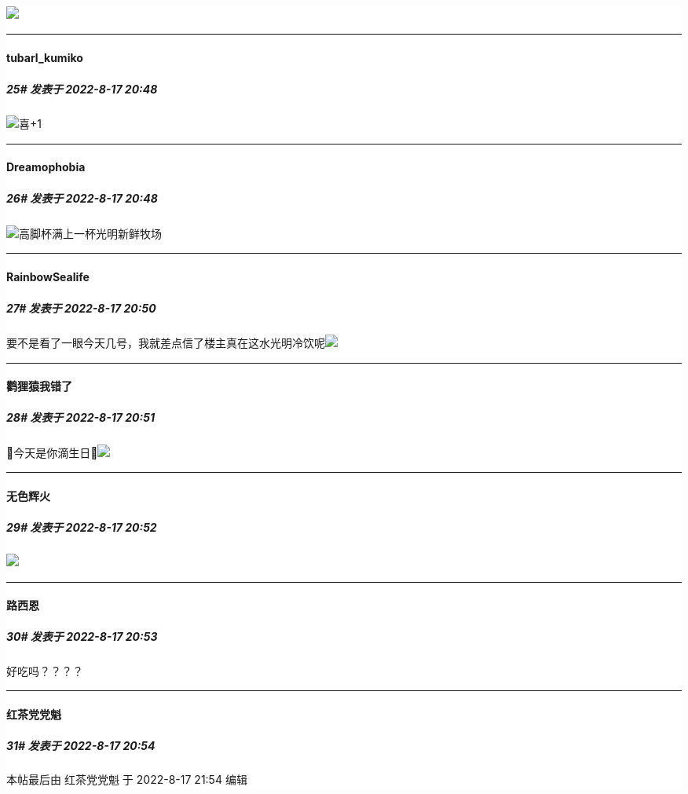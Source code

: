 <img src="https://static.saraba1st.com/image/smiley/face2017/034.png" referrerpolicy="no-referrer">

*****

####  tubarl_kumiko  
##### 25#       发表于 2022-8-17 20:48

<img src="https://static.saraba1st.com/image/smiley/face2017/031.png" referrerpolicy="no-referrer">喜+1

*****

####  Dreamophobia  
##### 26#       发表于 2022-8-17 20:48

<img src="https://static.saraba1st.com/image/smiley/face2017/034.png" referrerpolicy="no-referrer">高脚杯满上一杯光明新鲜牧场

*****

####  RainbowSealife  
##### 27#       发表于 2022-8-17 20:50

要不是看了一眼今天几号，我就差点信了楼主真在这水光明冷饮呢<img src="https://static.saraba1st.com/image/smiley/face2017/067.png" referrerpolicy="no-referrer">

*****

####  鹳狸猿我错了  
##### 28#       发表于 2022-8-17 20:51

🎵今天是你滴生日🎵<img src="https://static.saraba1st.com/image/smiley/face2017/031.png" referrerpolicy="no-referrer">

*****

####  无色辉火  
##### 29#       发表于 2022-8-17 20:52

<img src="https://static.saraba1st.com/image/smiley/animal2017/027.png" referrerpolicy="no-referrer">

*****

####  路西恩  
##### 30#       发表于 2022-8-17 20:53

好吃吗？？？？



*****

####  红茶党党魁  
##### 31#       发表于 2022-8-17 20:54

 本帖最后由 红茶党党魁 于 2022-8-17 21:54 编辑 
